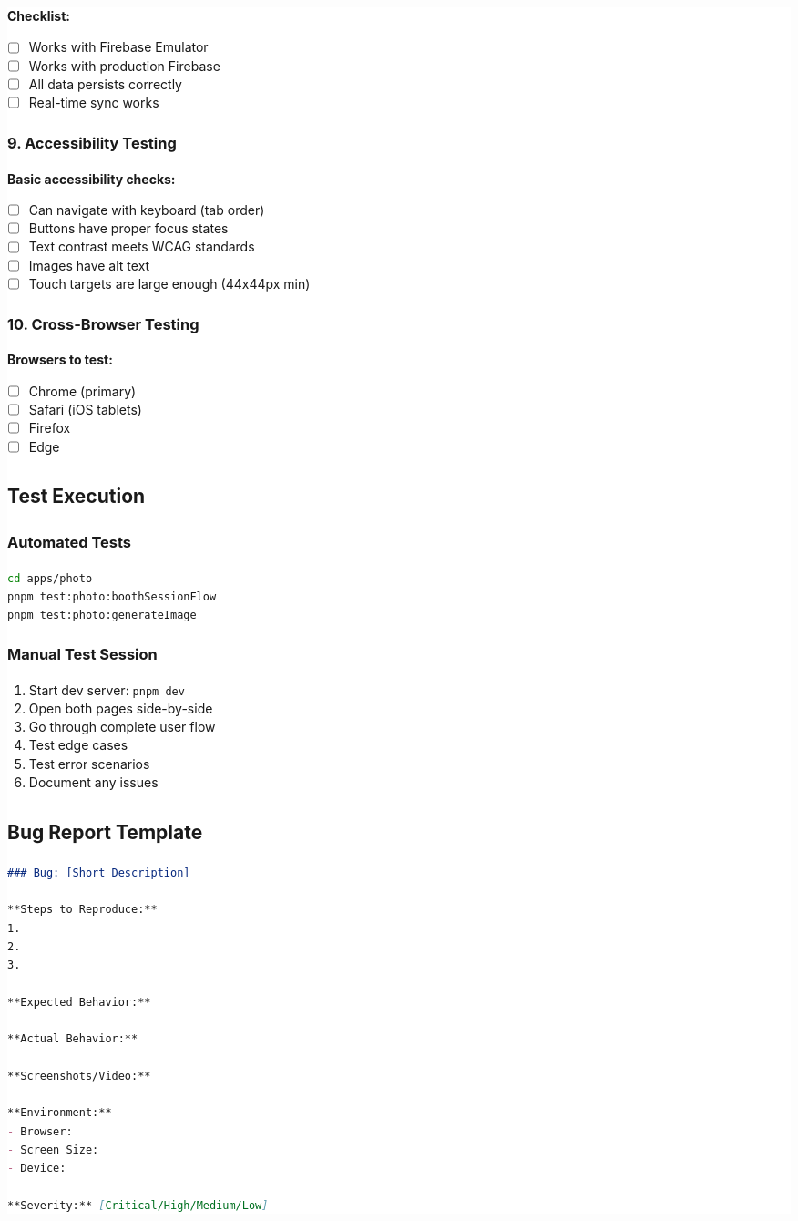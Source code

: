 **Checklist:**
- [ ] Works with Firebase Emulator
- [ ] Works with production Firebase
- [ ] All data persists correctly
- [ ] Real-time sync works

### 9. Accessibility Testing

**Basic accessibility checks:**
- [ ] Can navigate with keyboard (tab order)
- [ ] Buttons have proper focus states
- [ ] Text contrast meets WCAG standards
- [ ] Images have alt text
- [ ] Touch targets are large enough (44x44px min)

### 10. Cross-Browser Testing

**Browsers to test:**
- [ ] Chrome (primary)
- [ ] Safari (iOS tablets)
- [ ] Firefox
- [ ] Edge

## Test Execution

### Automated Tests
```bash
cd apps/photo
pnpm test:photo:boothSessionFlow
pnpm test:photo:generateImage
```

### Manual Test Session
1. Start dev server: `pnpm dev`
2. Open both pages side-by-side
3. Go through complete user flow
4. Test edge cases
5. Test error scenarios
6. Document any issues

## Bug Report Template

```markdown
### Bug: [Short Description]

**Steps to Reproduce:**
1.
2.
3.

**Expected Behavior:**

**Actual Behavior:**

**Screenshots/Video:**

**Environment:**
- Browser:
- Screen Size:
- Device:

**Severity:** [Critical/High/Medium/Low]
```
